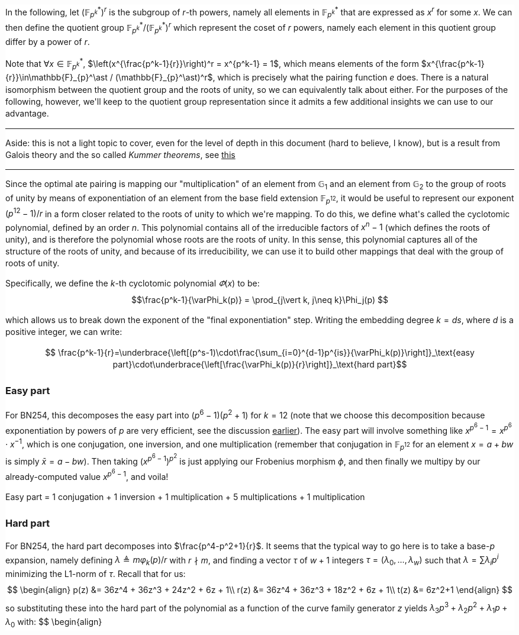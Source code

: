 In the following, let $(\mathbb{F}_{p^k}^\ast)^r$ is the subgroup of $r$-th powers, namely all elements in $\mathbb{F}_{p^k}^\ast$ that are expressed as $x^r$ for some $x$. We can then define the quotient group $\mathbb{F}_{p^k}^\ast / (\mathbb{F}_{p^k}^\ast)^r$ which represent the coset of $r$ powers, namely each element in this quotient group differ by a power of $r$. 

Note that $\forall x\in\mathbb{F}_{p^k}^\ast$, $\left(x^{\frac{p^k-1}{r}}\right)^r = x^{p^k-1} = 1$, which means elements of the form $x^{\frac{p^k-1}{r}}\in\mathbb{F}_{p}^\ast / (\mathbb{F}_{p}^\ast)^r$, which is precisely what the pairing function $e$ does. There is a natural isomorphism between the quotient group and the roots of unity, so we can equivalently talk about either. For the purposes of the following, however, we'll keep to the quotient group representation since it admits a few additional insights we can use to our advantage. 

---

Aside: this is not a light topic to cover, even for the level of depth in this document (hard to believe, I know), but is a result from Galois theory and the so called *Kummer theorems*, see [this](https://websites.umich.edu/~asnowden/teaching/2019/776/cft-01.pdf)

---

Since the optimal ate pairing is mapping our "multiplication" of an element from $\mathbb{G}_1$ and an element from $\mathbb{G}_2$ to the group of roots of unity by means of exponentiation of an element from the base field extension $\mathbb{F}_{p^{12}}$, it would be useful to represent our exponent $(p^{12}-1)/r$ in a form closer related to the roots of unity to which we're mapping. To do this, we define what's called the cyclotomic polynomial, defined by an order $n$. This polynomial contains all of the irreducible factors of $x^n-1$ (which defines the roots of unity), and is therefore the polynomial whose roots are the roots of unity. In this sense, this polynomial captures all of the structure of the roots of unity, and because of its irreducibility, we can use it to build other mappings that deal with the group of roots of unity.

Specifically, we define the $k$-th cyclotomic polynomial $\varPhi(x)$ to be:
$$\frac{p^k-1}{\varPhi_k(p)} = \prod_{j\vert k, j\neq k}\Phi_j(p) $$

which allows us to break down the exponent of the "final exponentiation" step. Writing the embedding degree $k=ds$, where $d$ is a positive integer, we can write:

$$ \frac{p^k-1}{r}=\underbrace{\left[(p^s-1)\cdot\frac{\sum_{i=0}^{d-1}p^{is}}{\varPhi_k(p)}\right]}_\text{easy part}\cdot\underbrace{\left[\frac{\varPhi_k(p)}{r}\right]}_\text{hard part}$$

### Easy part

For BN254, this decomposes the easy part into $(p^6-1)(p^2+1)$ for $k=12$ (note that we choose this decomposition because exponentiation by powers of $p$ are very efficient, see the discussion [earlier](#12-th-order-extension-of-the-base-field)). The easy part will involve something like $x^{p^6-1}=x^{p^6}\cdot x^{-1}$, which is one conjugation, one inversion, and one multiplication (remember that conjugation in $\mathbb{F}_{p^{12}}$ for an element $x=a+bw$ is simply $\bar{x}=a-bw$). Then taking $\left(x^{p^6-1}\right)^{p^2}$ is just applying our Frobenius morphism $\phi$, and then finally we multipy by our already-computed value $x^{p^6-1}$, and voila!

Easy part = 1 conjugation + 1 inversion + 1 multiplication + 5 multiplications + 1 multiplication

### Hard part

For BN254, the hard part decomposes into $\frac{p^4-p^2+1}{r}$. It seems that the typical way to go here is to take a base-$p$ expansion, namely defining $\lambda\triangleq m\varphi_k(p)/r$ with $r\nmid m$, and finding a vector $\tau$ of $w+1$ integers $\tau=(\lambda_0,\ldots,\lambda_w)$ such that $\lambda=\sum\lambda_i p^i$ minimizing the L1-norm of $\tau$. Recall that for us:
$$
\begin{align}
    p(z) &= 36z^4 + 36z^3 + 24z^2 + 6z + 1\\
    r(z) &= 36z^4 + 36z^3 + 18z^2 + 6z + 1\\
    t(z) &= 6z^2+1
\end{align}
$$
so substituting these into the hard part of the polynomial as a function of the curve family generator $z$ yields $\lambda_3 p^3+\lambda_2 p^2 +\lambda_1 p + \lambda_0$ with:
$$
\begin{align}